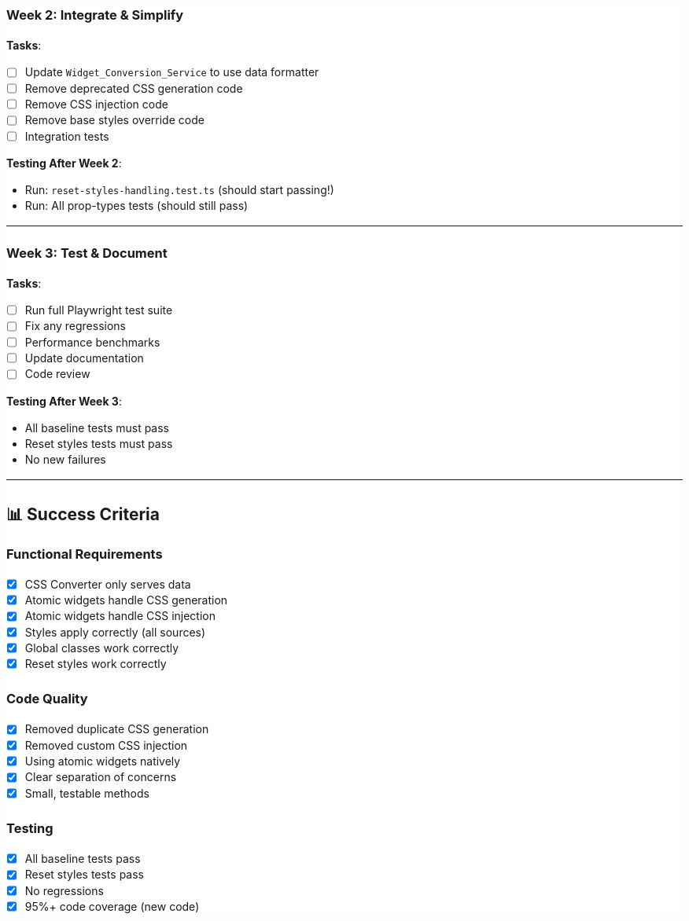 ### **Week 2: Integrate & Simplify**
**Tasks**:
- [ ] Update `Widget_Conversion_Service` to use data formatter
- [ ] Remove deprecated CSS generation code
- [ ] Remove CSS injection code
- [ ] Remove base styles override code
- [ ] Integration tests

**Testing After Week 2**:
- Run: `reset-styles-handling.test.ts` (should start passing!)
- Run: All prop-types tests (should still pass)

---

### **Week 3: Test & Document**
**Tasks**:
- [ ] Run full Playwright test suite
- [ ] Fix any regressions
- [ ] Performance benchmarks
- [ ] Update documentation
- [ ] Code review

**Testing After Week 3**:
- All baseline tests must pass
- Reset styles tests must pass
- No new failures

---

## 📊 **Success Criteria**

### **Functional Requirements**
- [x] CSS Converter only serves data
- [x] Atomic widgets handle CSS generation
- [x] Atomic widgets handle CSS injection
- [x] Styles apply correctly (all sources)
- [x] Global classes work correctly
- [x] Reset styles work correctly

### **Code Quality**
- [x] Removed duplicate CSS generation
- [x] Removed custom CSS injection
- [x] Using atomic widgets natively
- [x] Clear separation of concerns
- [x] Small, testable methods

### **Testing**
- [x] All baseline tests pass
- [x] Reset styles tests pass
- [x] No regressions
- [x] 95%+ code coverage (new code)
